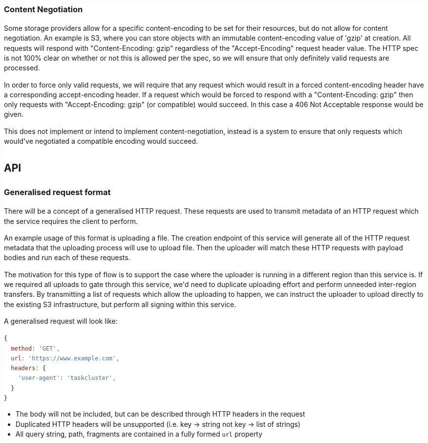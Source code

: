### Content Negotiation
Some storage providers allow for a specific content-encoding to be set for
their resources, but do not allow for content negotiation.  An example is S3,
where you can store objects with an immutable content-encoding value of 'gzip'
at creation.  All requests will respond with "Content-Encoding: gzip"
regardless of the "Accept-Encoding" request header value.  The HTTP spec is not
100% clear on whether or not this is allowed per the spec, so we will ensure
that only definitely valid requests are processed.

In order to force only valid requests, we will require that any request which
would result in a forced content-encoding header have a corresponding
accept-encoding header.  If a request which would be forced to respond with a
"Content-Encoding: gzip" then only requests with "Accept-Encoding: gzip" (or
compatible) would succeed.  In this case a 406 Not Acceptable response would be
given.

This does not implement or intend to implement content-negotiation, instead is
a system to ensure that only requests which would've negotiated a compatible
encoding would succeed.

## API

### Generalised request format
There will be a concept of a generalised HTTP request.  These requests are used
to transmit metadata of an HTTP request which the service requires the client
to perform.

An example usage of this format is uploading a file.  The creation endpoint of
this service will generate all of the HTTP request metadata that the uploading
process will use to upload file.  Then the uploader will match these HTTP
requests with payload bodies and run each of these requests.

The motivation for this type of flow is to support the case where the uploader
is running in a different region than this service is.  If we required all
uploads to gate through this service, we'd need to duplicate uploading effort
and perform unneeded inter-region transfers.  By transmitting a list of
requests which allow the uploading to happen, we can instruct the uploader to
upload directly to the existing S3 infrastructure, but perform all signing
within this service.

A generalised request will look like:

```javascript
{
  method: 'GET',
  url: 'https://www.example.com',
  headers: {
    'user-agent': 'taskcluster',
  }
}
```

* The body will not be included, but can be described through HTTP headers in
  the request
* Duplicated HTTP headers will be unsupported (i.e. key -> string not key ->
  list of strings)
* All query string, path, fragments are contained in a fully formed `url`
  property

